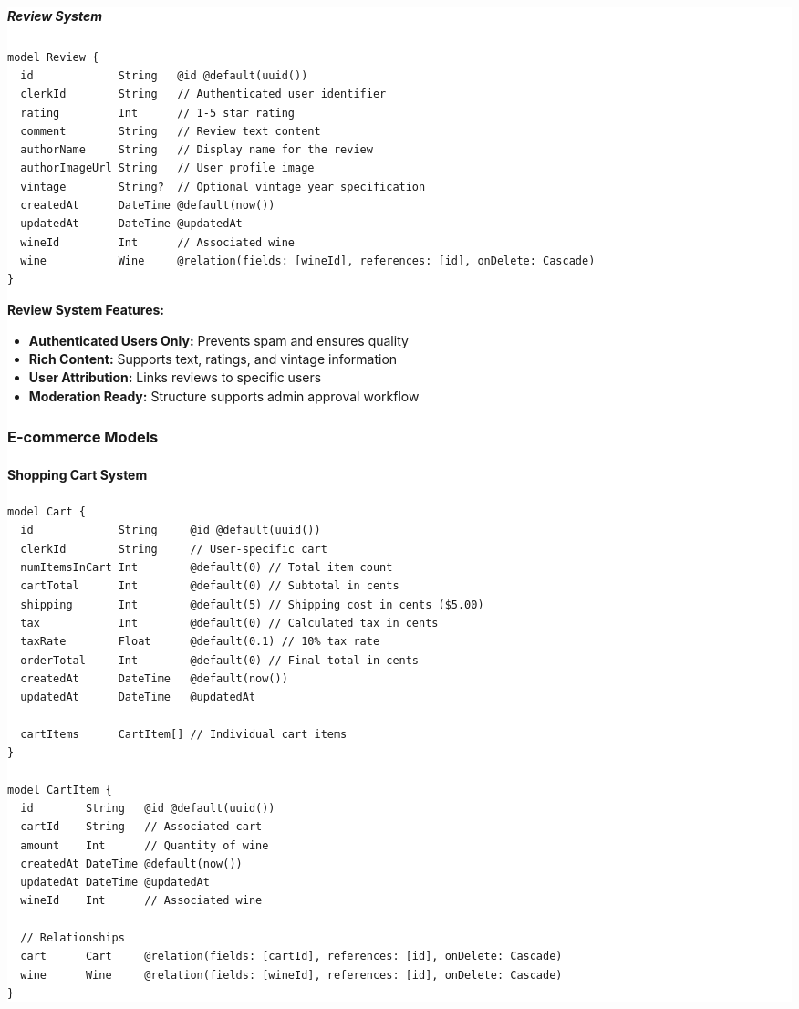 ##### Review System

```prisma
model Review {
  id             String   @id @default(uuid())
  clerkId        String   // Authenticated user identifier
  rating         Int      // 1-5 star rating
  comment        String   // Review text content
  authorName     String   // Display name for the review
  authorImageUrl String   // User profile image
  vintage        String?  // Optional vintage year specification
  createdAt      DateTime @default(now())
  updatedAt      DateTime @updatedAt
  wineId         Int      // Associated wine
  wine           Wine     @relation(fields: [wineId], references: [id], onDelete: Cascade)
}
```

**Review System Features:**

- **Authenticated Users Only:** Prevents spam and ensures quality
- **Rich Content:** Supports text, ratings, and vintage information
- **User Attribution:** Links reviews to specific users
- **Moderation Ready:** Structure supports admin approval workflow

### E-commerce Models

#### Shopping Cart System

```prisma
model Cart {
  id             String     @id @default(uuid())
  clerkId        String     // User-specific cart
  numItemsInCart Int        @default(0) // Total item count
  cartTotal      Int        @default(0) // Subtotal in cents
  shipping       Int        @default(5) // Shipping cost in cents ($5.00)
  tax            Int        @default(0) // Calculated tax in cents
  taxRate        Float      @default(0.1) // 10% tax rate
  orderTotal     Int        @default(0) // Final total in cents
  createdAt      DateTime   @default(now())
  updatedAt      DateTime   @updatedAt

  cartItems      CartItem[] // Individual cart items
}

model CartItem {
  id        String   @id @default(uuid())
  cartId    String   // Associated cart
  amount    Int      // Quantity of wine
  createdAt DateTime @default(now())
  updatedAt DateTime @updatedAt
  wineId    Int      // Associated wine

  // Relationships
  cart      Cart     @relation(fields: [cartId], references: [id], onDelete: Cascade)
  wine      Wine     @relation(fields: [wineId], references: [id], onDelete: Cascade)
}
```
